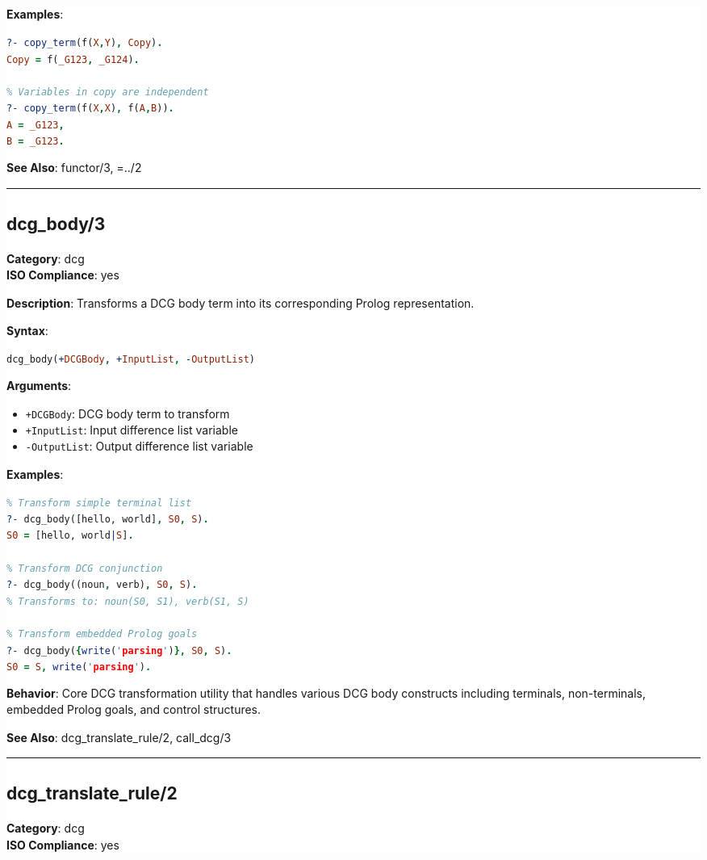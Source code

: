 **Examples**:
```prolog
?- copy_term(f(X,Y), Copy).
Copy = f(_G123, _G124).

% Variables in copy are independent
?- copy_term(f(X,X), f(A,B)).
A = _G123,
B = _G123.
```

**See Also**: functor/3, =../2

---

## dcg_body/3
**Category**: dcg  
**ISO Compliance**: yes

**Description**: Transforms a DCG body term into its corresponding Prolog representation.

**Syntax**: 
```prolog
dcg_body(+DCGBody, +InputList, -OutputList)
```

**Arguments**:
- `+DCGBody`: DCG body term to transform
- `+InputList`: Input difference list variable
- `-OutputList`: Output difference list variable

**Examples**:
```prolog
% Transform simple terminal list
?- dcg_body([hello, world], S0, S).
S0 = [hello, world|S].

% Transform DCG conjunction  
?- dcg_body((noun, verb), S0, S).
% Transforms to: noun(S0, S1), verb(S1, S)

% Transform embedded Prolog goals
?- dcg_body({write('parsing')}, S0, S).
S0 = S, write('parsing').
```

**Behavior**: Core DCG transformation utility that handles various DCG body constructs including terminals, non-terminals, embedded Prolog goals, and control structures.

**See Also**: dcg_translate_rule/2, call_dcg/3

---

## dcg_translate_rule/2
**Category**: dcg  
**ISO Compliance**: yes

